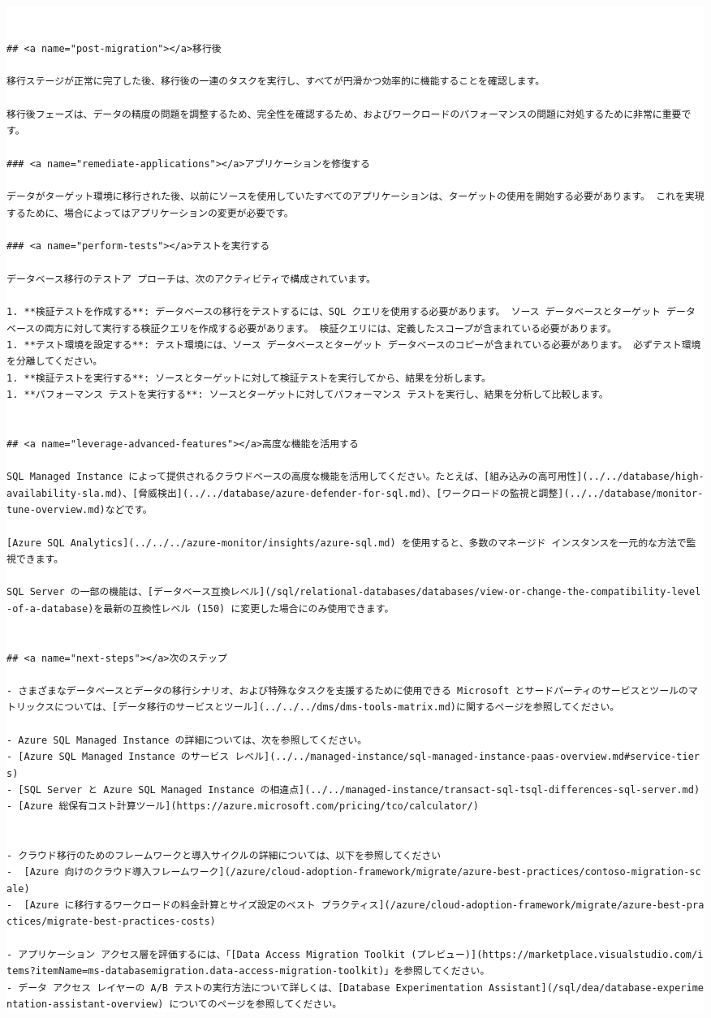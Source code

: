    ```


## <a name="post-migration"></a>移行後

移行ステージが正常に完了した後、移行後の一連のタスクを実行し、すべてが円滑かつ効率的に機能することを確認します。 

移行後フェーズは、データの精度の問題を調整するため、完全性を確認するため、およびワークロードのパフォーマンスの問題に対処するために非常に重要です。 

### <a name="remediate-applications"></a>アプリケーションを修復する 

データがターゲット環境に移行された後、以前にソースを使用していたすべてのアプリケーションは、ターゲットの使用を開始する必要があります。 これを実現するために、場合によってはアプリケーションの変更が必要です。

### <a name="perform-tests"></a>テストを実行する

データベース移行のテストア プローチは、次のアクティビティで構成されています。

1. **検証テストを作成する**: データベースの移行をテストするには、SQL クエリを使用する必要があります。 ソース データベースとターゲット データベースの両方に対して実行する検証クエリを作成する必要があります。 検証クエリには、定義したスコープが含まれている必要があります。
1. **テスト環境を設定する**: テスト環境には、ソース データベースとターゲット データベースのコピーが含まれている必要があります。 必ずテスト環境を分離してください。
1. **検証テストを実行する**: ソースとターゲットに対して検証テストを実行してから、結果を分析します。
1. **パフォーマンス テストを実行する**: ソースとターゲットに対してパフォーマンス テストを実行し、結果を分析して比較します。


## <a name="leverage-advanced-features"></a>高度な機能を活用する 

SQL Managed Instance によって提供されるクラウドベースの高度な機能を活用してください。たとえば、[組み込みの高可用性](../../database/high-availability-sla.md)、[脅威検出](../../database/azure-defender-for-sql.md)、[ワークロードの監視と調整](../../database/monitor-tune-overview.md)などです。 

[Azure SQL Analytics](../../../azure-monitor/insights/azure-sql.md) を使用すると、多数のマネージド インスタンスを一元的な方法で監視できます。

SQL Server の一部の機能は、[データベース互換レベル](/sql/relational-databases/databases/view-or-change-the-compatibility-level-of-a-database)を最新の互換性レベル (150) に変更した場合にのみ使用できます。 


## <a name="next-steps"></a>次のステップ

- さまざまなデータベースとデータの移行シナリオ、および特殊なタスクを支援するために使用できる Microsoft とサードパーティのサービスとツールのマトリックスについては、[データ移行のサービスとツール](../../../dms/dms-tools-matrix.md)に関するページを参照してください。

- Azure SQL Managed Instance の詳細については、次を参照してください。
   - [Azure SQL Managed Instance のサービス レベル](../../managed-instance/sql-managed-instance-paas-overview.md#service-tiers)
   - [SQL Server と Azure SQL Managed Instance の相違点](../../managed-instance/transact-sql-tsql-differences-sql-server.md)
   - [Azure 総保有コスト計算ツール](https://azure.microsoft.com/pricing/tco/calculator/) 


- クラウド移行のためのフレームワークと導入サイクルの詳細については、以下を参照してください
   -  [Azure 向けのクラウド導入フレームワーク](/azure/cloud-adoption-framework/migrate/azure-best-practices/contoso-migration-scale)
   -  [Azure に移行するワークロードの料金計算とサイズ設定のベスト プラクティス](/azure/cloud-adoption-framework/migrate/azure-best-practices/migrate-best-practices-costs) 

- アプリケーション アクセス層を評価するには、「[Data Access Migration Toolkit (プレビュー)](https://marketplace.visualstudio.com/items?itemName=ms-databasemigration.data-access-migration-toolkit)」を参照してください。
- データ アクセス レイヤーの A/B テストの実行方法について詳しくは、[Database Experimentation Assistant](/sql/dea/database-experimentation-assistant-overview) についてのページを参照してください。